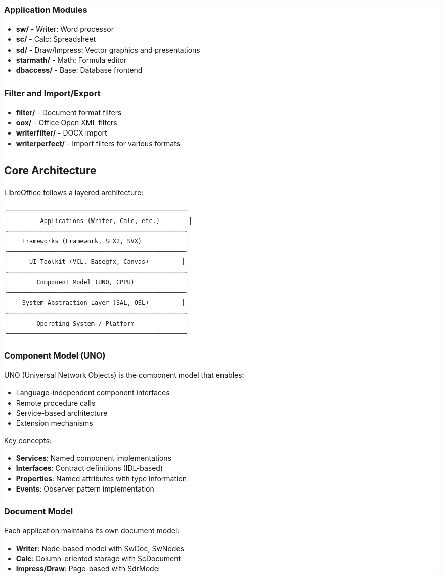 ### Application Modules
- **sw/** - Writer: Word processor
- **sc/** - Calc: Spreadsheet  
- **sd/** - Draw/Impress: Vector graphics and presentations
- **starmath/** - Math: Formula editor
- **dbaccess/** - Base: Database frontend

### Filter and Import/Export
- **filter/** - Document format filters
- **oox/** - Office Open XML filters
- **writerfilter/** - DOCX import
- **writerperfect/** - Import filters for various formats

## Core Architecture

LibreOffice follows a layered architecture:

```
┌─────────────────────────────────────────────────┐
│         Applications (Writer, Calc, etc.)        │
├─────────────────────────────────────────────────┤
│    Frameworks (Framework, SFX2, SVX)            │
├─────────────────────────────────────────────────┤
│      UI Toolkit (VCL, Basegfx, Canvas)         │
├─────────────────────────────────────────────────┤
│        Component Model (UNO, CPPU)              │
├─────────────────────────────────────────────────┤
│    System Abstraction Layer (SAL, OSL)         │
├─────────────────────────────────────────────────┤
│        Operating System / Platform              │
└─────────────────────────────────────────────────┘
```

### Component Model (UNO)

UNO (Universal Network Objects) is the component model that enables:
- Language-independent component interfaces
- Remote procedure calls
- Service-based architecture
- Extension mechanisms

Key concepts:
- **Services**: Named component implementations
- **Interfaces**: Contract definitions (IDL-based)
- **Properties**: Named attributes with type information
- **Events**: Observer pattern implementation

### Document Model

Each application maintains its own document model:
- **Writer**: Node-based model with SwDoc, SwNodes
- **Calc**: Column-oriented storage with ScDocument
- **Impress/Draw**: Page-based with SdrModel
